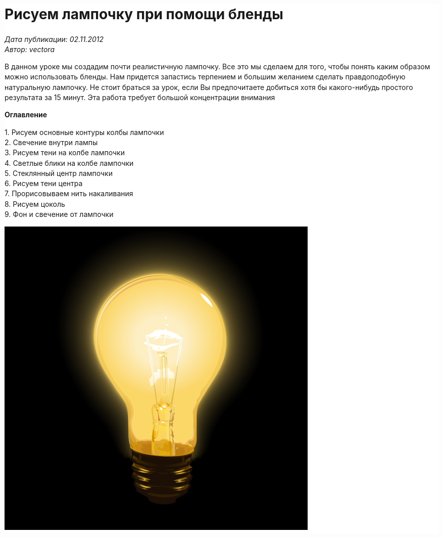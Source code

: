# Рисуем лампочку при помощи бленды

_Дата публикации: 02.11.2012  
Автор: vectora_

В данном уроке мы создадим почти реалистичную лампочку. Все это мы сделаем для того, чтобы понять каким образом можно использовать бленды. Нам придется запастись терпением и большим желанием сделать правдоподобную натуральную лампочку. Не стоит браться за урок, если Вы предпочитаете добиться хотя бы какого-нибудь простого результата за 15 минут. Эта работа требует большой концентрации внимания

**Оглавление**

1\. Рисуем основные контуры колбы лампочки  
2\. Свечение внутри лампы  
3\. Рисуем тени на колбе лампочки  
4\. Светлые блики на колбе лампочки  
5\. Стеклянный центр лампочки  
6\. Рисуем тени центра  
7\. Прорисовываем нить накаливания  
8\. Рисуем цоколь  
9\. Фон и свечение от лампочки

![Рисуем лампочку при помощи бленды](1.png)
